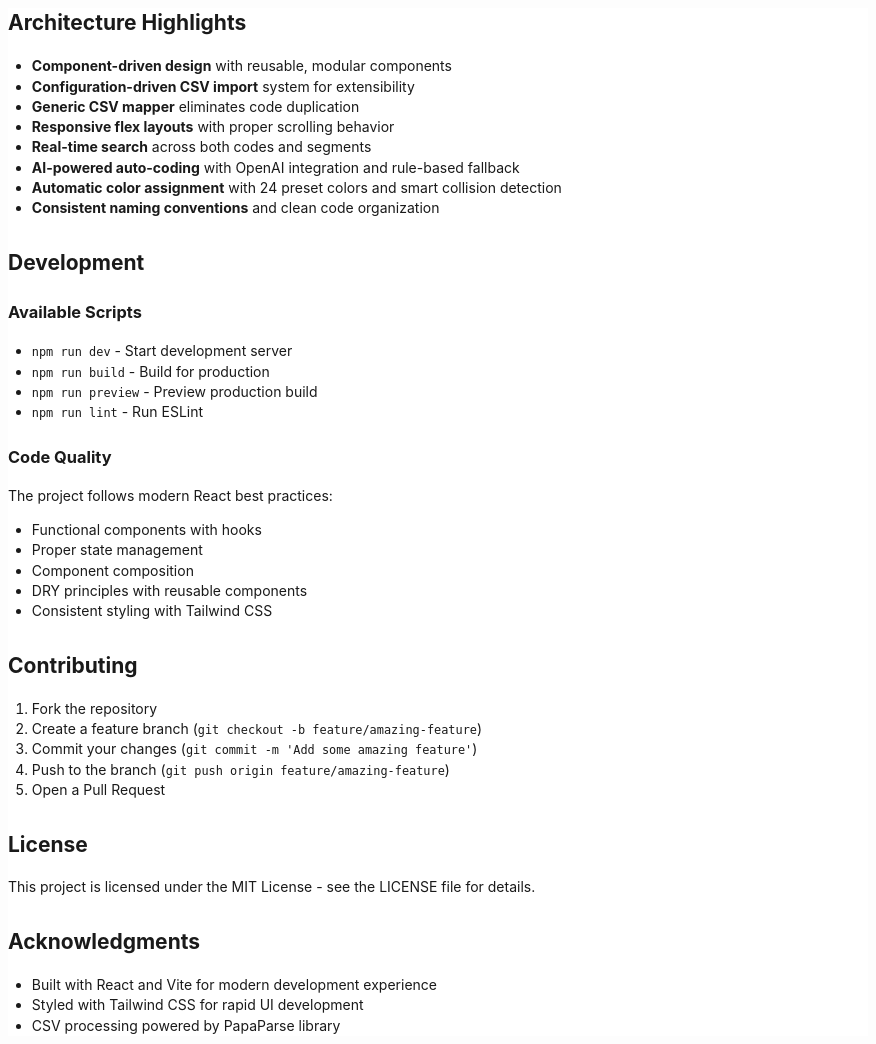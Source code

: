 ## Architecture Highlights

- **Component-driven design** with reusable, modular components
- **Configuration-driven CSV import** system for extensibility
- **Generic CSV mapper** eliminates code duplication
- **Responsive flex layouts** with proper scrolling behavior
- **Real-time search** across both codes and segments
- **AI-powered auto-coding** with OpenAI integration and rule-based fallback
- **Automatic color assignment** with 24 preset colors and smart collision detection
- **Consistent naming conventions** and clean code organization

## Development

### Available Scripts

- `npm run dev` - Start development server
- `npm run build` - Build for production
- `npm run preview` - Preview production build
- `npm run lint` - Run ESLint

### Code Quality

The project follows modern React best practices:
- Functional components with hooks
- Proper state management
- Component composition
- DRY principles with reusable components
- Consistent styling with Tailwind CSS

## Contributing

1. Fork the repository
2. Create a feature branch (`git checkout -b feature/amazing-feature`)
3. Commit your changes (`git commit -m 'Add some amazing feature'`)
4. Push to the branch (`git push origin feature/amazing-feature`)
5. Open a Pull Request

## License

This project is licensed under the MIT License - see the LICENSE file for details.

## Acknowledgments

- Built with React and Vite for modern development experience
- Styled with Tailwind CSS for rapid UI development
- CSV processing powered by PapaParse library
